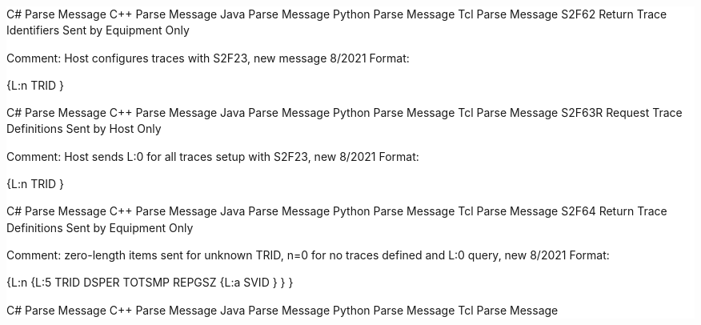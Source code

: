 C# Parse Message    C++ Parse Message    Java Parse Message    Python Parse Message    Tcl Parse Message
S2F62	Return Trace Identifiers	Sent by Equipment Only


Comment: Host configures traces with S2F23, new message 8/2021
Format:


{L:n
TRID
}

C# Parse Message    C++ Parse Message    Java Parse Message    Python Parse Message    Tcl Parse Message
S2F63R	Request Trace Definitions	Sent by Host Only


Comment: Host sends L:0 for all traces setup with S2F23, new 8/2021
Format:


{L:n
TRID
}

C# Parse Message    C++ Parse Message    Java Parse Message    Python Parse Message    Tcl Parse Message
S2F64	Return Trace Definitions	Sent by Equipment Only


Comment: zero-length items sent for unknown TRID, n=0 for no traces defined and L:0 query, new 8/2021
Format:


{L:n
{L:5
TRID
DSPER
TOTSMP
REPGSZ
{L:a
SVID
}
}
}

C# Parse Message    C++ Parse Message    Java Parse Message    Python Parse Message    Tcl Parse Message